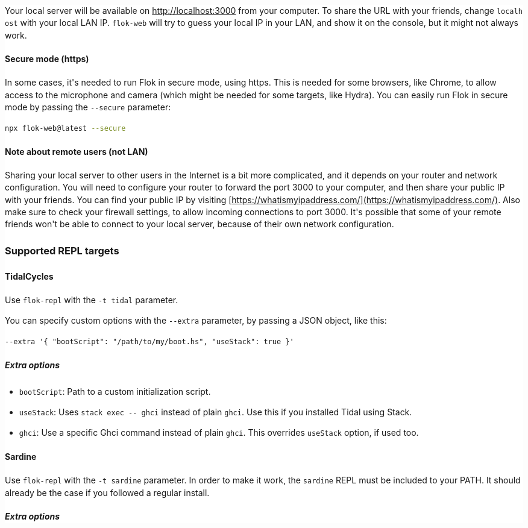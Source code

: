 Your local server will be available on
[http://localhost:3000](http://localhost:3000) from your computer.  To share the
URL with your friends, change `localhost` with your local LAN IP.  `flok-web`
will try to guess your local IP in your LAN, and show it on the console, but it
might not always work.

#### Secure mode (https)

In some cases, it's needed to run Flok in secure mode, using https.  This is
needed for some browsers, like Chrome, to allow access to the microphone and
camera (which might be needed for some targets, like Hydra).  You can easily
run Flok in secure mode by passing the `--secure` parameter:

```sh
npx flok-web@latest --secure
``` 

#### Note about remote users (not LAN)

Sharing your local server to other users in the Internet is a bit more
complicated, and it depends on your router and network configuration.  You will
need to configure your router to forward the port 3000 to your computer, and
then share your public IP with your friends.  You can find your public IP by
visiting [https://whatismyipaddress.com/](https://whatismyipaddress.com/).  Also
make sure to check your firewall settings, to allow incoming connections to
port 3000.  It's possible that some of your remote friends won't be able to
connect to your local server, because of their own network configuration.

### Supported REPL targets

#### TidalCycles

Use `flok-repl` with the `-t tidal` parameter.

You can specify custom options with the `--extra` parameter, by passing a JSON
object, like this:

`--extra '{ "bootScript": "/path/to/my/boot.hs", "useStack": true }'`

##### Extra options

* `bootScript`: Path to a custom initialization script.

* `useStack`: Uses `stack exec -- ghci` instead of plain `ghci`. Use this if
  you installed Tidal using Stack.

* `ghci`: Use a specific Ghci command instead of plain `ghci`.
  This overrides `useStack` option, if used too.

#### Sardine

Use `flok-repl` with the `-t sardine` parameter. In order to make it work, 
the `sardine` REPL must be included to your PATH. It should already be the
case if you followed a regular install.

##### Extra options
